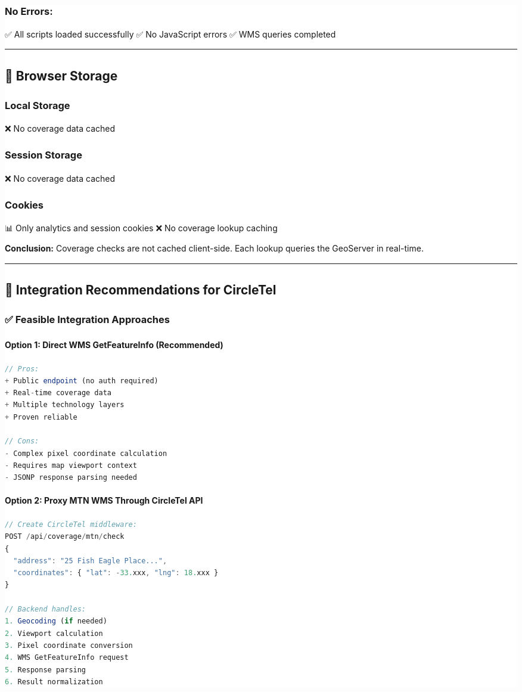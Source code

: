 ### No Errors:
✅ All scripts loaded successfully
✅ No JavaScript errors
✅ WMS queries completed

---

## 💾 Browser Storage

### Local Storage
❌ No coverage data cached

### Session Storage
❌ No coverage data cached

### Cookies
📊 Only analytics and session cookies
❌ No coverage lookup caching

**Conclusion:** Coverage checks are not cached client-side. Each lookup queries the GeoServer in real-time.

---

## 🚀 Integration Recommendations for CircleTel

### ✅ Feasible Integration Approaches

#### Option 1: Direct WMS GetFeatureInfo (Recommended)
```typescript
// Pros:
+ Public endpoint (no auth required)
+ Real-time coverage data
+ Multiple technology layers
+ Proven reliable

// Cons:
- Complex pixel coordinate calculation
- Requires map viewport context
- JSONP response parsing needed
```

#### Option 2: Proxy MTN WMS Through CircleTel API
```typescript
// Create CircleTel middleware:
POST /api/coverage/mtn/check
{
  "address": "25 Fish Eagle Place...",
  "coordinates": { "lat": -33.xxx, "lng": 18.xxx }
}

// Backend handles:
1. Geocoding (if needed)
2. Viewport calculation
3. Pixel coordinate conversion
4. WMS GetFeatureInfo request
5. Response parsing
6. Result normalization
```
